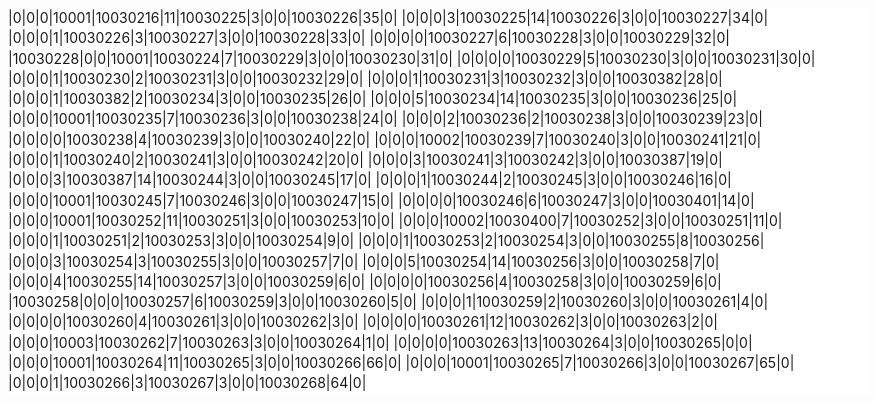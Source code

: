 |0|0|0|10001|10030216|11|10030225|3|0|0|10030226|35|0|
|0|0|0|3|10030225|14|10030226|3|0|0|10030227|34|0|
|0|0|0|1|10030226|3|10030227|3|0|0|10030228|33|0|
|0|0|0|0|10030227|6|10030228|3|0|0|10030229|32|0|
|10030228|0|0|10001|10030224|7|10030229|3|0|0|10030230|31|0|
|0|0|0|0|10030229|5|10030230|3|0|0|10030231|30|0|
|0|0|0|1|10030230|2|10030231|3|0|0|10030232|29|0|
|0|0|0|1|10030231|3|10030232|3|0|0|10030382|28|0|
|0|0|0|1|10030382|2|10030234|3|0|0|10030235|26|0|
|0|0|0|5|10030234|14|10030235|3|0|0|10030236|25|0|
|0|0|0|10001|10030235|7|10030236|3|0|0|10030238|24|0|
|0|0|0|2|10030236|2|10030238|3|0|0|10030239|23|0|
|0|0|0|0|10030238|4|10030239|3|0|0|10030240|22|0|
|0|0|0|10002|10030239|7|10030240|3|0|0|10030241|21|0|
|0|0|0|1|10030240|2|10030241|3|0|0|10030242|20|0|
|0|0|0|3|10030241|3|10030242|3|0|0|10030387|19|0|
|0|0|0|3|10030387|14|10030244|3|0|0|10030245|17|0|
|0|0|0|1|10030244|2|10030245|3|0|0|10030246|16|0|
|0|0|0|10001|10030245|7|10030246|3|0|0|10030247|15|0|
|0|0|0|0|10030246|6|10030247|3|0|0|10030401|14|0|
|0|0|0|10001|10030252|11|10030251|3|0|0|10030253|10|0|
|0|0|0|10002|10030400|7|10030252|3|0|0|10030251|11|0|
|0|0|0|1|10030251|2|10030253|3|0|0|10030254|9|0|
|0|0|0|1|10030253|2|10030254|3|0|0|10030255|8|10030256|
|0|0|0|3|10030254|3|10030255|3|0|0|10030257|7|0|
|0|0|0|5|10030254|14|10030256|3|0|0|10030258|7|0|
|0|0|0|4|10030255|14|10030257|3|0|0|10030259|6|0|
|0|0|0|0|10030256|4|10030258|3|0|0|10030259|6|0|
|10030258|0|0|0|10030257|6|10030259|3|0|0|10030260|5|0|
|0|0|0|1|10030259|2|10030260|3|0|0|10030261|4|0|
|0|0|0|0|10030260|4|10030261|3|0|0|10030262|3|0|
|0|0|0|0|10030261|12|10030262|3|0|0|10030263|2|0|
|0|0|0|10003|10030262|7|10030263|3|0|0|10030264|1|0|
|0|0|0|0|10030263|13|10030264|3|0|0|10030265|0|0|
|0|0|0|10001|10030264|11|10030265|3|0|0|10030266|66|0|
|0|0|0|10001|10030265|7|10030266|3|0|0|10030267|65|0|
|0|0|0|1|10030266|3|10030267|3|0|0|10030268|64|0|